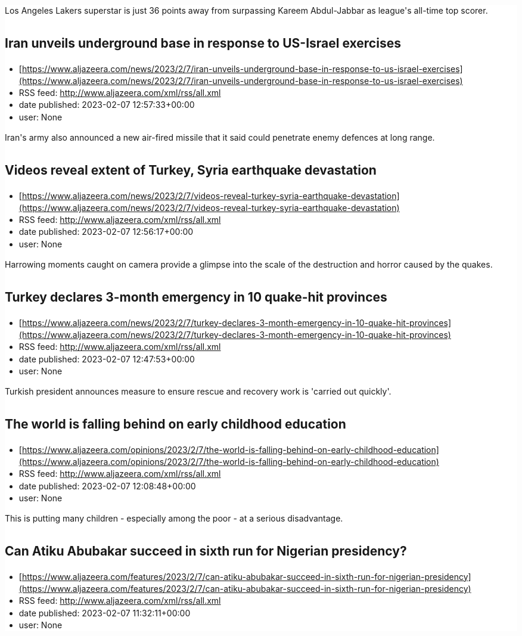Los Angeles Lakers superstar is just 36 points away from surpassing Kareem Abdul-Jabbar as league&#039;s all-time top scorer.

## Iran unveils underground base in response to US-Israel exercises
 - [https://www.aljazeera.com/news/2023/2/7/iran-unveils-underground-base-in-response-to-us-israel-exercises](https://www.aljazeera.com/news/2023/2/7/iran-unveils-underground-base-in-response-to-us-israel-exercises)
 - RSS feed: http://www.aljazeera.com/xml/rss/all.xml
 - date published: 2023-02-07 12:57:33+00:00
 - user: None

Iran&#039;s army also announced a new air-fired missile that it said could penetrate enemy defences at long range.

## Videos reveal extent of Turkey, Syria earthquake devastation
 - [https://www.aljazeera.com/news/2023/2/7/videos-reveal-turkey-syria-earthquake-devastation](https://www.aljazeera.com/news/2023/2/7/videos-reveal-turkey-syria-earthquake-devastation)
 - RSS feed: http://www.aljazeera.com/xml/rss/all.xml
 - date published: 2023-02-07 12:56:17+00:00
 - user: None

Harrowing moments caught on camera provide a glimpse into the scale of the destruction and horror caused by the quakes.

## Turkey declares 3-month emergency in 10 quake-hit provinces
 - [https://www.aljazeera.com/news/2023/2/7/turkey-declares-3-month-emergency-in-10-quake-hit-provinces](https://www.aljazeera.com/news/2023/2/7/turkey-declares-3-month-emergency-in-10-quake-hit-provinces)
 - RSS feed: http://www.aljazeera.com/xml/rss/all.xml
 - date published: 2023-02-07 12:47:53+00:00
 - user: None

Turkish president announces measure to ensure rescue and recovery work is &#039;carried out quickly&#039;.

## The world is falling behind on early childhood education
 - [https://www.aljazeera.com/opinions/2023/2/7/the-world-is-falling-behind-on-early-childhood-education](https://www.aljazeera.com/opinions/2023/2/7/the-world-is-falling-behind-on-early-childhood-education)
 - RSS feed: http://www.aljazeera.com/xml/rss/all.xml
 - date published: 2023-02-07 12:08:48+00:00
 - user: None

This is putting many children - especially among the poor - at a serious disadvantage.

## Can Atiku Abubakar succeed in sixth run for Nigerian presidency?
 - [https://www.aljazeera.com/features/2023/2/7/can-atiku-abubakar-succeed-in-sixth-run-for-nigerian-presidency](https://www.aljazeera.com/features/2023/2/7/can-atiku-abubakar-succeed-in-sixth-run-for-nigerian-presidency)
 - RSS feed: http://www.aljazeera.com/xml/rss/all.xml
 - date published: 2023-02-07 11:32:11+00:00
 - user: None
